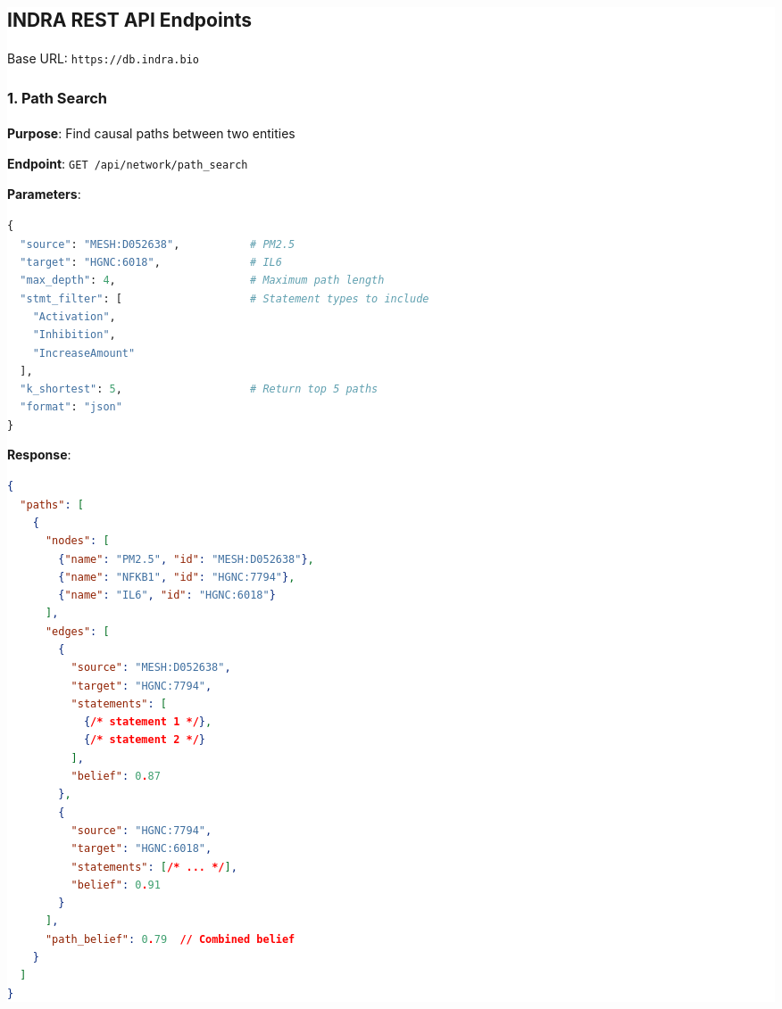 ## INDRA REST API Endpoints

Base URL: `https://db.indra.bio`

### 1. Path Search

**Purpose**: Find causal paths between two entities

**Endpoint**: `GET /api/network/path_search`

**Parameters**:
```python
{
  "source": "MESH:D052638",           # PM2.5
  "target": "HGNC:6018",              # IL6
  "max_depth": 4,                     # Maximum path length
  "stmt_filter": [                    # Statement types to include
    "Activation",
    "Inhibition",
    "IncreaseAmount"
  ],
  "k_shortest": 5,                    # Return top 5 paths
  "format": "json"
}
```

**Response**:
```json
{
  "paths": [
    {
      "nodes": [
        {"name": "PM2.5", "id": "MESH:D052638"},
        {"name": "NFKB1", "id": "HGNC:7794"},
        {"name": "IL6", "id": "HGNC:6018"}
      ],
      "edges": [
        {
          "source": "MESH:D052638",
          "target": "HGNC:7794",
          "statements": [
            {/* statement 1 */},
            {/* statement 2 */}
          ],
          "belief": 0.87
        },
        {
          "source": "HGNC:7794",
          "target": "HGNC:6018",
          "statements": [/* ... */],
          "belief": 0.91
        }
      ],
      "path_belief": 0.79  // Combined belief
    }
  ]
}
```
